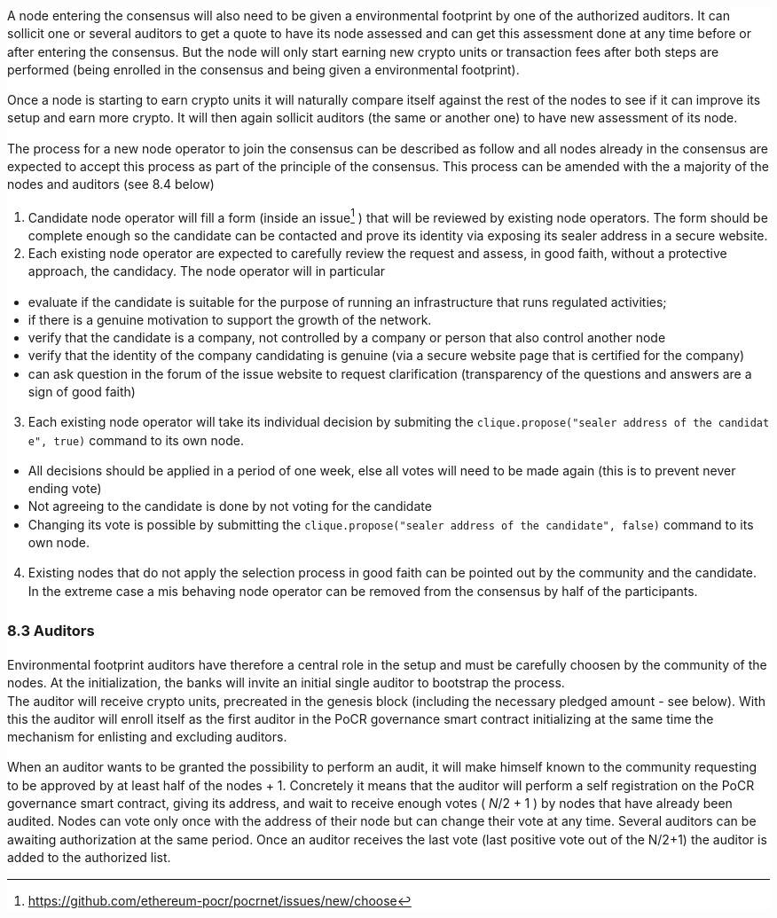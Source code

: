 A node entering the consensus will also need to be given a environmental footprint by one of the authorized auditors. It can sollicit one or several auditors to get a quote to have its node assessed and can get this assessment done at any time before or after entering the consensus. But the node will only start earning new crypto units or transaction fees after both steps are performed (being enrolled in the consensus and being given a environmental footprint).

Once a node is starting to earn crypto units it will naturally compare itself against the rest of the nodes to see if it can improve its setup and earn more crypto. It will then again sollicit auditors (the same or another one) to have new assessment of its node.

The process for a new node operator to join the consensus can be described as follow and all nodes already in the consensus are expected to accept this process as part of the principle of the consensus. This process can be amended with the a majority of the nodes and auditors (see 8.4 below)

1. Candidate node operator will fill a form (inside an issue[^15] ) that will be reviewed by existing node operators. The form should be complete enough so the candidate can be contacted and prove its identity via exposing its sealer address in a secure website.
2. Each existing node operator are expected to carefully review the request and assess, in good faith, without a protective approach, the candidacy. The node operator will in particular 
  * evaluate if the candidate is suitable for the purpose of running an infrastructure that runs regulated activities; 
  * if there is a genuine motivation to support the growth of the network.  
  * verify that the candidate is a company, not controlled by a company or person that also control another node
  * verify that the identity of the company candidating is genuine (via a secure website page that is certified for the company)
  * can ask question in the forum of the issue website to request clarification (transparency of the questions and answers are a sign of good faith)
3. Each existing node operator will take its individual decision by submiting the `clique.propose("sealer address of the candidate", true)` command to its own node.
  * All decisions should be applied in a period of one week, else all votes will need to be made again (this is to prevent never ending vote)
  * Not agreeing to the candidate is done by not voting for the candidate
  * Changing its vote is possible by submitting the `clique.propose("sealer address of the candidate", false)` command to its own node.
4. Existing nodes that do not apply the selection process in good faith can be pointed out by the community and the candidate. In the extreme case a mis behaving node operator can be removed from the consensus by half of the participants.

[^15]: https://github.com/ethereum-pocr/pocrnet/issues/new/choose

### 8.3 Auditors 
Environmental footprint auditors have therefore a central role in the setup and must be carefully choosen by the community of the nodes. At the initialization, the banks will invite an initial single auditor to bootstrap the process.     
The auditor will receive crypto units, precreated in the genesis block (including the necessary pledged amount - see below). With this the auditor will enroll itself as the first auditor in the PoCR governance smart contract initializing at the same time the mechanism for enlisting and excluding auditors.    

When an auditor wants to be granted the possibility to perform an audit, it will make himself known to the community requesting to be approved by at least half of the nodes + 1. Concretely it means that the auditor will perform a self registration on the PoCR governance smart contract, giving its address, and wait to receive enough votes ( $N/2+1$ ) by nodes that have already been audited. Nodes can vote only once with the address of their node but can change their vote at any time. Several auditors can be awaiting authorization at the same period. Once an auditor receives the last vote (last positive vote out of the N/2+1) the auditor is added to the authorized list.    


[^1]: https://bitcoin.org/bitcoin.pdf
[^2]: https://ethereum.org/en/whitepaper/
[^3]: https://link.springer.com/article/10.1007/s12599-020-00656-x
[^4]: https://www.greenit.fr/wp-content/uploads/2019/11/GREENIT_EENM_etude_EN_accessible.pdf
[^5]: https://www.ipcc.ch/site/assets/uploads/2018/02/ar4-wg1-chapter2-1.pdf
[^6]: https://eplca.jrc.ec.europa.eu/lifecycleassessment.html
[^7]: https://github.com/ethereum-pocr/whitepaper/blob/main/LCA%20assessment%20methodology%20-%20v1.0.pdf
[^8]: https://negaoctet.org/en/home/
[^9]: https://www.ademe.fr/en/frontpage/
[^10]: https://eips.ethereum.org/EIPS/eip-225
[^11]: https://en.wikipedia.org/wiki/Euclidean_division
[^12]: https://static1.squarespace.com/static/5d580747908cdc0001e6792d/t/5e98dde5558a587a09fac0cc/1587076583519/research+note+4.17.pdf
[^13]: https://bscscan.com/chart/tx
[^14]: https://bscscan.com/chart/gaslimit
[^16]: https://ethereum.org/en/eips
[^17]: https://www.ethernodes.org/
[^18]: https://github.com/ethereum-pocr/ethereum-pocr.github.io/tree/main/sc-carbon-footprint/src
[^19]: https://github.com/ethereum-pocr/whitepaper/blob/main/PoCR%20Governance%20smart%20contract%20audit%20-%20extract.pdf